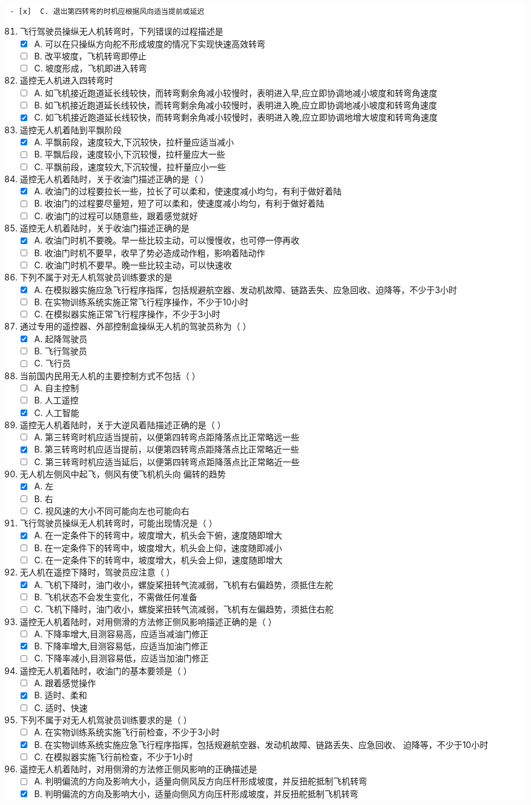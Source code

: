      - [x]  C. 退岀第四转弯的时机应根据风向适当提前或延迟
81. 飞行驾驶员操纵无人机转弯时，下列错误的过程描述是
     - [x]  A. 可以在只操纵方向舵不形成坡度的情况下实现快速高效转弯
     - [ ]  B. 改平坡度，飞机转弯即停止
     - [ ]  C. 坡度形成，飞机即进入转弯
82. 遥控无人机进入四转弯时
     - [ ]  A. 如飞机接近跑道延长线较快，而转弯剩余角减小较慢时，表明进入早,应立即协调地减小坡度和转弯角速度
     - [ ]  B. 如飞机接近跑道延长线较快，而转弯剩余角减小较慢时，表明进入晩,应立即协调地减小坡度和转弯角速度
     - [x]  C. 如飞机接近跑道延长线较快，而转弯剩余角减小较慢时，表明进入晚,应立即协调地增大坡度和转弯角速度
83. 遥控无人机着陆到平飘阶段
     - [x]  A. 平飘前段，速度较大,下沉较快，拉杆量应适当减小
     - [ ]  B. 平飘后段，速度较小,下沉较慢，拉杆量应大一些
     - [ ]  C. 平飘前段，速度较大,下沉较慢，拉杆量应小一些
84. 遥控无人机着陆时，关于收油门描述正确的是（   ）
     - [x]  A. 收油门的过程要拉长一些，拉长了可以柔和，使速度减小均匀，有利于做好着陆
     - [ ]  B. 收油门的过程要尽量短，短了可以柔和，使速度减小均匀，有利于做好着陆
     - [ ]  C. 收油门的过程可以随意些，跟着感觉就好
85. 遥控无人机着陆时，关于收油门描述正确的是
     - [x]  A. 收油门时机不要晚。早一些比较主动，可以慢慢收，也可停一停再收
     - [ ]  B. 收油门时机不要早，收早了势必造成动作粗，影响着陆动作
     - [ ]  C. 收油门时机不要早。晚一些比较主动，可以快速收
86. 下列不属于对无人机驾驶员训练要求的是
     - [x]  A. 在模拟器实施应急飞行程序指挥，包括规避航空器、发动机故障、链路丢失、应急回收、迫降等，不少于3小时
     - [ ]  B. 在实物训练系统实施正常飞行程序操作，不少于10小时
     - [ ]  C. 在模拟器实施正常飞行程序操作，不少于3小时
87. 通过专用的遥控器、外部控制盒操纵无人机的驾驶员称为（   ）
     - [x]  A. 起降驾驶员
     - [ ]  B. 飞行驾驶员
     - [ ]  C. 飞行员
88. 当前国内民用无人机的主要控制方式不包括（   ）
     - [ ]  A. 自主控制
     - [ ]  B. 人工遥控
     - [x]  C. 人工智能
89. 遥控无人机着陆时，关于大逆风着陆描述正确的是（   ）
     - [ ]  A. 第三转弯时机应适当提前，以便第四转弯点距降落点比正常略远一些
     - [x]  B. 第三转弯时机应适当提前，以便第四转弯点距降落点比正常略近一些
     - [ ]  C. 第三转弯时机应适当延后，以便第四转弯点距降落点比正常略近一些
90. 无人机左侧风中起飞，侧风有使飞机机头向   偏转的趋势
     - [x]  A. 左
     - [ ]  B. 右
     - [ ]  C. 视风速的大小不同可能向左也可能向右
91. 飞行驾驶员操纵无人机转弯时，可能出现情况是（   ）
     - [x]  A. 在一定条件下的转弯中，坡度增大，机头会下俯，速度随即增大
     - [ ]  B. 在一定条件下的转弯中，坡度增大，机头会上仰，速度随即减小
     - [ ]  C. 在一定条件下的转弯中，坡度增大，机头会上仰，速度随即增大
92. 无人机在遥控下降时，驾驶员应注意（   ）
     - [x]  A. 飞机下降时，油门收小，螺旋桨扭转气流减弱，飞机有右偏趋势，须抵住左舵
     - [ ]  B. 飞机状态不会发生变化，不需做任何准备
     - [ ]  C. 飞机下降时，油门收小，螺旋桨扭转气流减弱，飞机有左偏趋势，须抵住右舵
93. 遥控无人机着陆时，对用侧滑的方法修正侧风影响描述正确的是（   ）
     - [ ]  A. 下降率增大,目测容易高，应适当减油门修正
     - [x]  B. 下降率增大,目测容易低，应适当加油门修正
     - [ ]  C. 下降率减小,目测容易低，应适当加油门修正
94. 遥控无人机着陆时，收油门的基本要领是（   ）
     - [ ]  A. 跟着感觉操作
     - [x]  B. 适时、柔和
     - [ ]  C. 适时、快速
95. 下列不属于对无人机驾驶员训练要求的是（   ）
     - [ ]  A. 在实物训练系统实施飞行前检查，不少于3小时
     - [x]  B. 在实物训练系统实施应急飞行程序指挥，包括规避航空器、发动机故障、链路丢失、应急回收、 迫降等，不少于10小时
     - [ ]  C. 在模拟器实施飞行前检查，不少于1小时
96. 遥控无人机着陆时，对用侧滑的方法修正侧风影响的正确描述是
     - [ ]  A. 判明偏流的方向及影响大小，适量向侧风反方向压杆形成坡度，并反扭舵抵制飞机转弯
     - [x]  B. 判明偏流的方向及影响大小，适量向侧风方向压杆形成坡度，并反扭舵抵制飞机转弯
